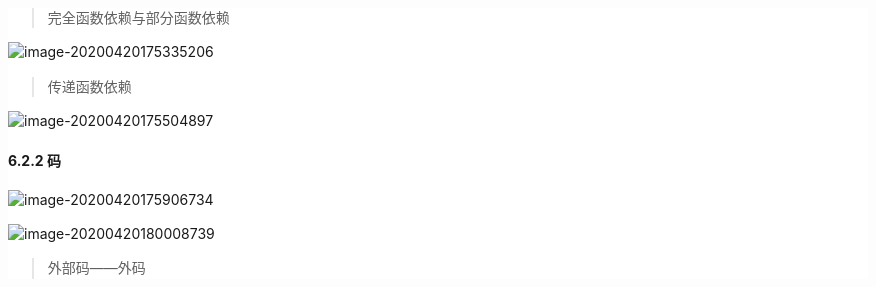 

> 完全函数依赖与部分函数依赖

![image-20200420175335206](https://gitee.com/wugenqiang/PictureBed/raw/master/CS-Notes/20200420175336.png)



> 传递函数依赖

![image-20200420175504897](https://gitee.com/wugenqiang/PictureBed/raw/master/CS-Notes/20200420175506.png)



#### 6.2.2  码

![image-20200420175906734](https://gitee.com/wugenqiang/PictureBed/raw/master/CS-Notes/20200420175908.png)

![image-20200420180008739](https://gitee.com/wugenqiang/PictureBed/raw/master/CS-Notes/20200420180010.png)

> 外部码——外码

